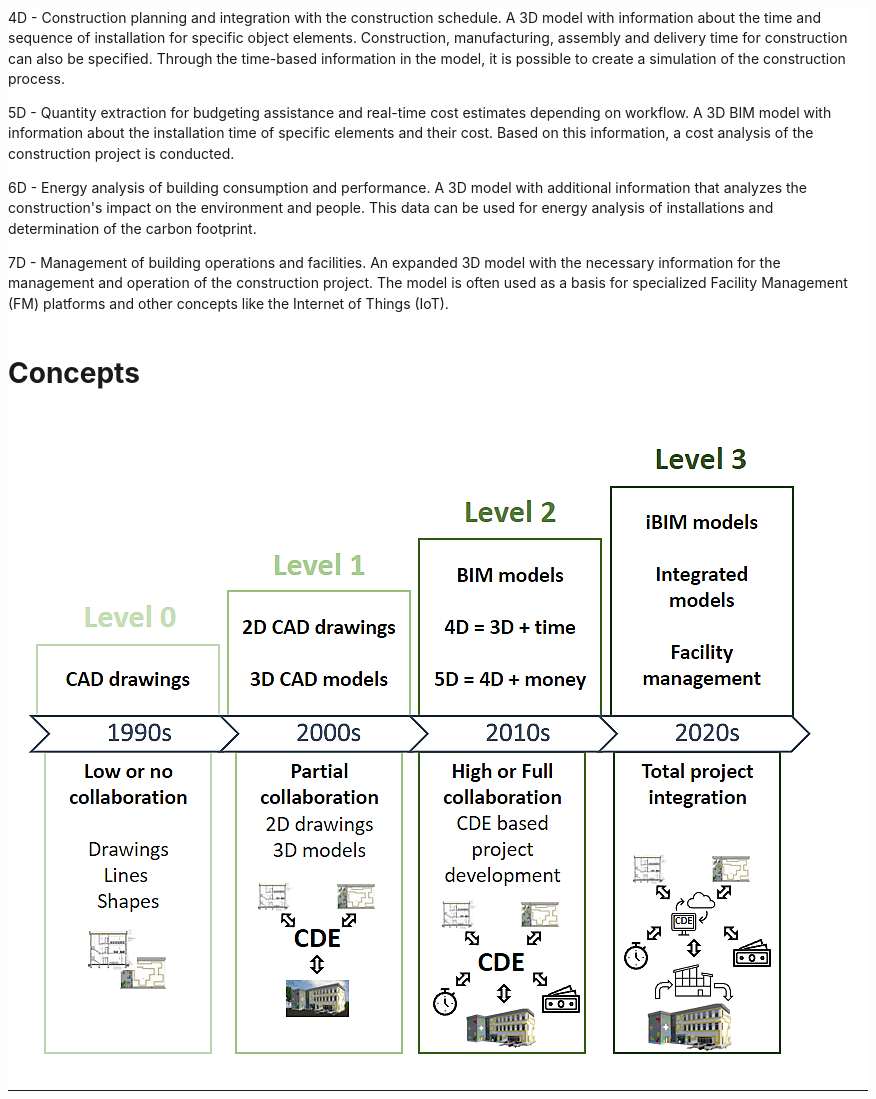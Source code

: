 4D - Construction planning and integration with the construction schedule.
A 3D model with information about the time and sequence of installation for specific object elements. Construction, manufacturing, assembly and delivery time for construction can also be specified. Through the time-based information in the model, it is possible to create a simulation of the construction process.

5D - Quantity extraction for budgeting assistance and real-time cost estimates depending on workflow.
A 3D BIM model with information about the installation time of specific elements and their cost. Based on this information, a cost analysis of the construction project is conducted.

6D - Energy analysis of building consumption and performance.
A 3D model with additional information that analyzes the construction's impact on the environment and people. This data can be used for energy analysis of installations and determination of the carbon footprint.

7D - Management of building operations and facilities.
An expanded 3D model with the necessary information for the management and operation of the construction project. The model is often used as a basis for specialized Facility Management (FM) platforms and other concepts like the Internet of Things (IoT).



# Concepts

![](img/iBIMD_Course_2023070158.png)

---